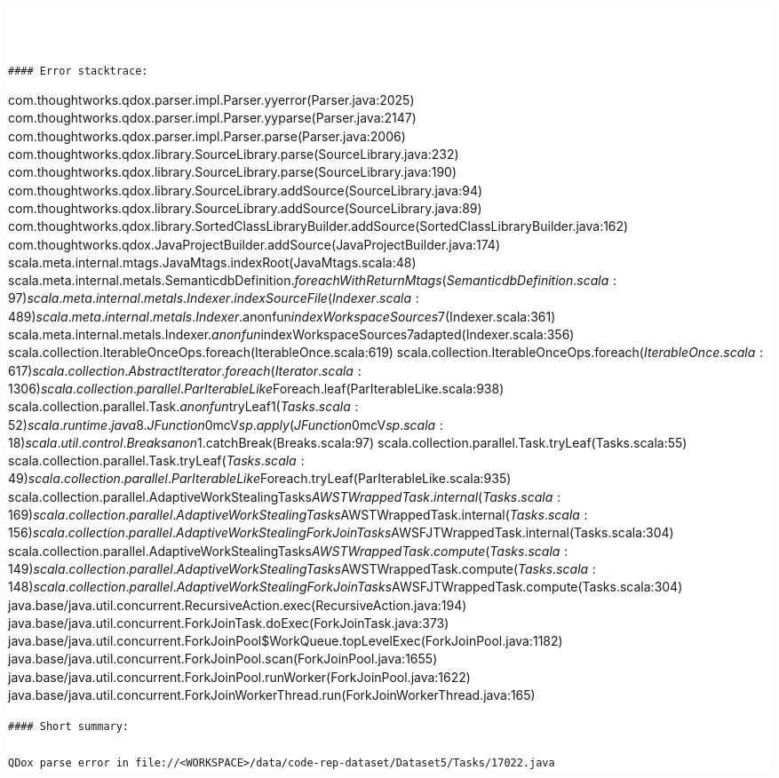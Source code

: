 ```



#### Error stacktrace:

```
com.thoughtworks.qdox.parser.impl.Parser.yyerror(Parser.java:2025)
	com.thoughtworks.qdox.parser.impl.Parser.yyparse(Parser.java:2147)
	com.thoughtworks.qdox.parser.impl.Parser.parse(Parser.java:2006)
	com.thoughtworks.qdox.library.SourceLibrary.parse(SourceLibrary.java:232)
	com.thoughtworks.qdox.library.SourceLibrary.parse(SourceLibrary.java:190)
	com.thoughtworks.qdox.library.SourceLibrary.addSource(SourceLibrary.java:94)
	com.thoughtworks.qdox.library.SourceLibrary.addSource(SourceLibrary.java:89)
	com.thoughtworks.qdox.library.SortedClassLibraryBuilder.addSource(SortedClassLibraryBuilder.java:162)
	com.thoughtworks.qdox.JavaProjectBuilder.addSource(JavaProjectBuilder.java:174)
	scala.meta.internal.mtags.JavaMtags.indexRoot(JavaMtags.scala:48)
	scala.meta.internal.metals.SemanticdbDefinition$.foreachWithReturnMtags(SemanticdbDefinition.scala:97)
	scala.meta.internal.metals.Indexer.indexSourceFile(Indexer.scala:489)
	scala.meta.internal.metals.Indexer.$anonfun$indexWorkspaceSources$7(Indexer.scala:361)
	scala.meta.internal.metals.Indexer.$anonfun$indexWorkspaceSources$7$adapted(Indexer.scala:356)
	scala.collection.IterableOnceOps.foreach(IterableOnce.scala:619)
	scala.collection.IterableOnceOps.foreach$(IterableOnce.scala:617)
	scala.collection.AbstractIterator.foreach(Iterator.scala:1306)
	scala.collection.parallel.ParIterableLike$Foreach.leaf(ParIterableLike.scala:938)
	scala.collection.parallel.Task.$anonfun$tryLeaf$1(Tasks.scala:52)
	scala.runtime.java8.JFunction0$mcV$sp.apply(JFunction0$mcV$sp.scala:18)
	scala.util.control.Breaks$$anon$1.catchBreak(Breaks.scala:97)
	scala.collection.parallel.Task.tryLeaf(Tasks.scala:55)
	scala.collection.parallel.Task.tryLeaf$(Tasks.scala:49)
	scala.collection.parallel.ParIterableLike$Foreach.tryLeaf(ParIterableLike.scala:935)
	scala.collection.parallel.AdaptiveWorkStealingTasks$AWSTWrappedTask.internal(Tasks.scala:169)
	scala.collection.parallel.AdaptiveWorkStealingTasks$AWSTWrappedTask.internal$(Tasks.scala:156)
	scala.collection.parallel.AdaptiveWorkStealingForkJoinTasks$AWSFJTWrappedTask.internal(Tasks.scala:304)
	scala.collection.parallel.AdaptiveWorkStealingTasks$AWSTWrappedTask.compute(Tasks.scala:149)
	scala.collection.parallel.AdaptiveWorkStealingTasks$AWSTWrappedTask.compute$(Tasks.scala:148)
	scala.collection.parallel.AdaptiveWorkStealingForkJoinTasks$AWSFJTWrappedTask.compute(Tasks.scala:304)
	java.base/java.util.concurrent.RecursiveAction.exec(RecursiveAction.java:194)
	java.base/java.util.concurrent.ForkJoinTask.doExec(ForkJoinTask.java:373)
	java.base/java.util.concurrent.ForkJoinPool$WorkQueue.topLevelExec(ForkJoinPool.java:1182)
	java.base/java.util.concurrent.ForkJoinPool.scan(ForkJoinPool.java:1655)
	java.base/java.util.concurrent.ForkJoinPool.runWorker(ForkJoinPool.java:1622)
	java.base/java.util.concurrent.ForkJoinWorkerThread.run(ForkJoinWorkerThread.java:165)
```
#### Short summary: 

QDox parse error in file://<WORKSPACE>/data/code-rep-dataset/Dataset5/Tasks/17022.java
